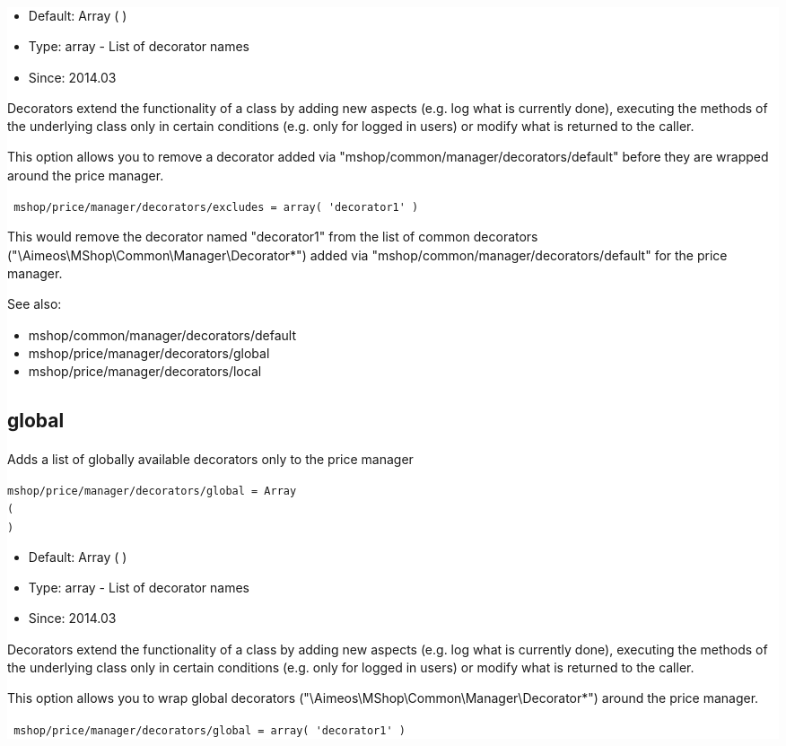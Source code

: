 * Default: Array
(
)

* Type: array - List of decorator names
* Since: 2014.03

Decorators extend the functionality of a class by adding new aspects
(e.g. log what is currently done), executing the methods of the underlying
class only in certain conditions (e.g. only for logged in users) or
modify what is returned to the caller.

This option allows you to remove a decorator added via
"mshop/common/manager/decorators/default" before they are wrapped
around the price manager.

```
 mshop/price/manager/decorators/excludes = array( 'decorator1' )
```

This would remove the decorator named "decorator1" from the list of
common decorators ("\Aimeos\MShop\Common\Manager\Decorator\*") added via
"mshop/common/manager/decorators/default" for the price manager.

See also:

* mshop/common/manager/decorators/default
* mshop/price/manager/decorators/global
* mshop/price/manager/decorators/local

## global

Adds a list of globally available decorators only to the price manager

```
mshop/price/manager/decorators/global = Array
(
)
```

* Default: Array
(
)

* Type: array - List of decorator names
* Since: 2014.03

Decorators extend the functionality of a class by adding new aspects
(e.g. log what is currently done), executing the methods of the underlying
class only in certain conditions (e.g. only for logged in users) or
modify what is returned to the caller.

This option allows you to wrap global decorators
("\Aimeos\MShop\Common\Manager\Decorator\*") around the price manager.

```
 mshop/price/manager/decorators/global = array( 'decorator1' )
```
